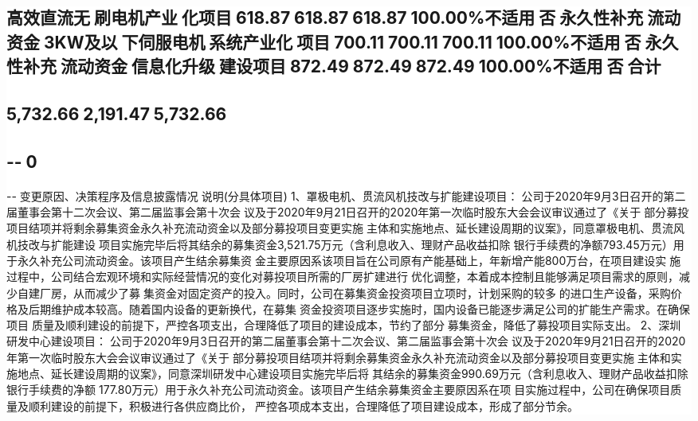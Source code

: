 高效直流无
刷电机产业
化项目
618.87
618.87
618.87
100.00%不适用
否
永久性补充
流动资金
3KW及以
下伺服电机
系统产业化
项目
700.11
700.11
700.11
100.00%不适用
否
永久性补充
流动资金
信息化升级
建设项目
872.49
872.49
872.49
100.00%不适用
否
合计
--
5,732.66
2,191.47
5,732.66
--
--
0
--
--
变更原因、决策程序及信息披露情况
说明(分具体项目)
1、罩极电机、贯流风机技改与扩能建设项目：
公司于2020年9月3日召开的第二届董事会第十二次会议、第二届监事会第十次会
议及于2020年9月21日召开的2020年第一次临时股东大会会议审议通过了《关于
部分募投项目结项并将剩余募集资金永久补充流动资金以及部分募投项目变更实施
主体和实施地点、延长建设周期的议案》，同意罩极电机、贯流风机技改与扩能建设
项目实施完毕后将其结余的募集资金3,521.75万元（含利息收入、理财产品收益扣除
银行手续费的净额793.45万元）用于永久补充公司流动资金。该项目产生结余募集资
金主要原因系该项目旨在公司原有产能基础上，年新增产能800万台，在项目建设实
施过程中，公司结合宏观环境和实际经营情况的变化对募投项目所需的厂房扩建进行
优化调整，本着成本控制且能够满足项目需求的原则，减少自建厂房，从而减少了募
集资金对固定资产的投入。同时，公司在募集资金投资项目立项时，计划采购的较多
的进口生产设备，采购价格及后期维护成本较高。随着国内设备的更新换代，在募集
资金投资项目逐步实施时，国内设备已能逐步满足公司的扩能生产需求。在确保项目
质量及顺利建设的前提下，严控各项支出，合理降低了项目的建设成本，节约了部分
募集资金，降低了募投项目实际支出。
2、深圳研发中心建设项目：
公司于2020年9月3日召开的第二届董事会第十二次会议、第二届监事会第十次会
议及于2020年9月21日召开的2020年第一次临时股东大会会议审议通过了《关于
部分募投项目结项并将剩余募集资金永久补充流动资金以及部分募投项目变更实施
主体和实施地点、延长建设周期的议案》，同意深圳研发中心建设项目实施完毕后将
其结余的募集资金990.69万元（含利息收入、理财产品收益扣除银行手续费的净额
177.80万元）用于永久补充公司流动资金。该项目产生结余募集资金主要原因系在项
目实施过程中，公司在确保项目质量及顺利建设的前提下，积极进行各供应商比价，
严控各项成本支出，合理降低了项目建设成本，形成了部分节余。